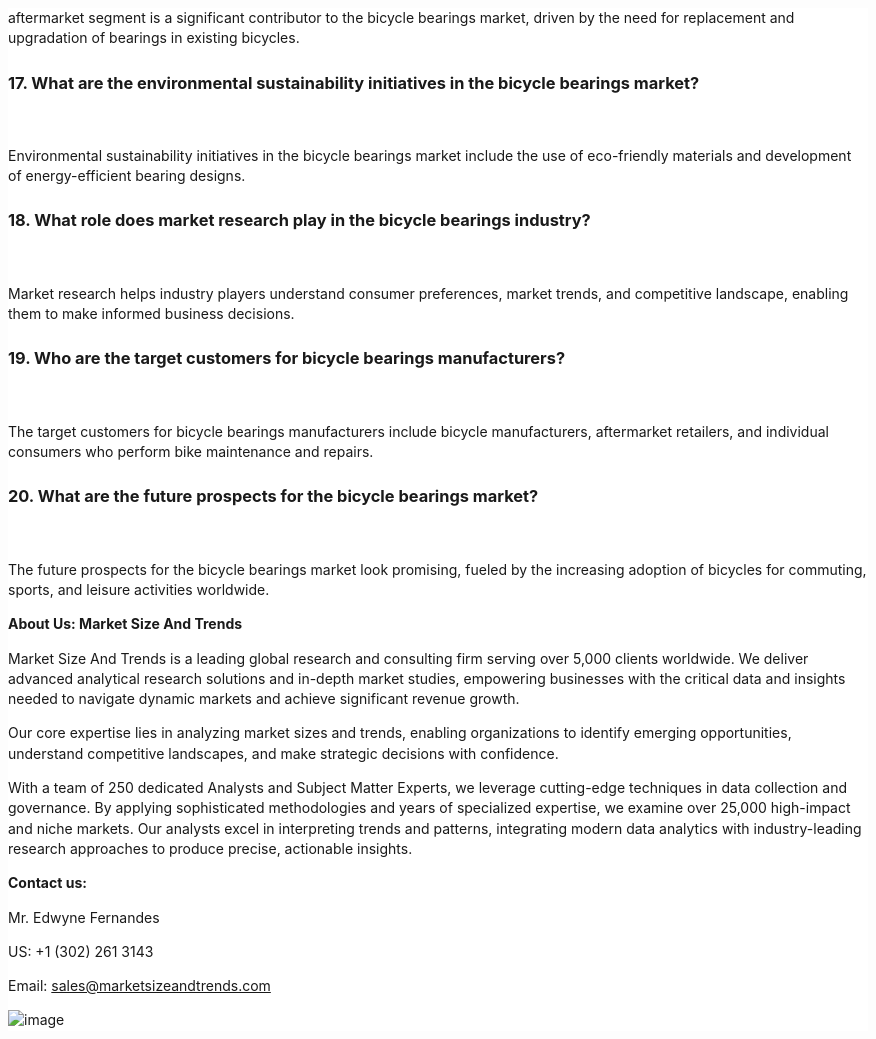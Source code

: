 aftermarket segment is a significant contributor to the bicycle bearings market, driven by the need for replacement and upgradation of bearings in existing bicycles.</p><h3>17. What are the environmental sustainability initiatives in the bicycle bearings market?</h3><p>&nbsp;</p><p>Environmental sustainability initiatives in the bicycle bearings market include the use of eco-friendly materials and development of energy-efficient bearing designs.</p><h3>18. What role does market research play in the bicycle bearings industry?</h3><p>&nbsp;</p><p>Market research helps industry players understand consumer preferences, market trends, and competitive landscape, enabling them to make informed business decisions.</p><h3>19. Who are the target customers for bicycle bearings manufacturers?</h3><p>&nbsp;</p><p>The target customers for bicycle bearings manufacturers include bicycle manufacturers, aftermarket retailers, and individual consumers who perform bike maintenance and repairs.</p><h3>20. What are the future prospects for the bicycle bearings market?</h3><p>&nbsp;</p><p>The future prospects for the bicycle bearings market look promising, fueled by the increasing adoption of bicycles for commuting, sports, and leisure activities worldwide.</p></body></html></p><p><strong>About Us:&nbsp;Market Size And Trends</strong></p><p>Market Size And Trends&nbsp;is a leading global research and consulting firm serving over 5,000 clients worldwide. We deliver advanced analytical research solutions and in-depth market studies, empowering businesses with the critical data and insights needed to navigate dynamic markets and achieve significant revenue growth.</p><p>Our core expertise lies in analyzing market sizes and trends, enabling organizations to identify emerging opportunities, understand competitive landscapes, and make strategic decisions with confidence.</p><p>With a team of 250 dedicated Analysts and Subject Matter Experts, we leverage cutting-edge techniques in data collection and governance. By applying sophisticated methodologies and years of specialized expertise, we examine over 25,000 high-impact and niche markets. Our analysts excel in interpreting trends and patterns, integrating modern data analytics with industry-leading research approaches to produce precise, actionable insights.</p><p><strong>Contact us:</strong></p><p>Mr. Edwyne Fernandes</p><p>US: +1 (302) 261 3143</p><p>Email: <a href="mailto:sales@marketsizeandtrends.com">sales@marketsizeandtrends.com</a>&nbsp;</p>
![image](https://github.com/user-attachments/assets/396532fe-937f-42ff-90df-698946f15c2b)
